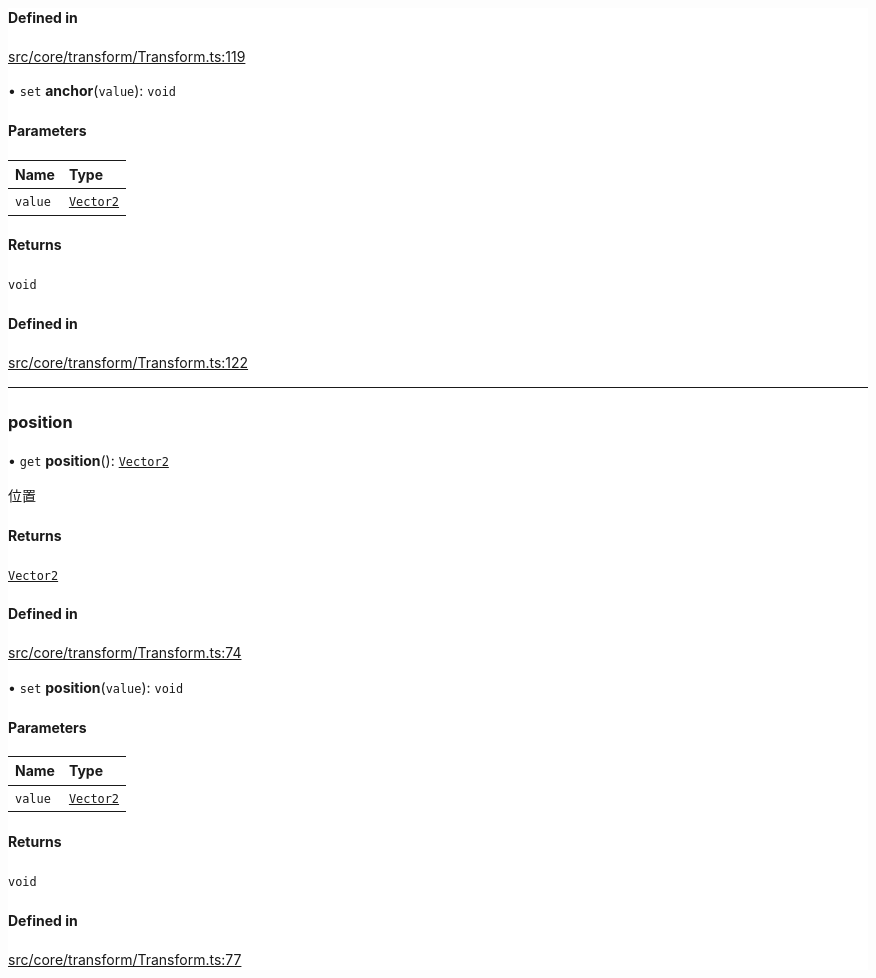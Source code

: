 #### Defined in

[src/core/transform/Transform.ts:119](https://github.com/hxg2050/hxg/blob/c8b326a/src/core/transform/Transform.ts#L119)

• `set` **anchor**(`value`): `void`

#### Parameters

| Name | Type |
| :------ | :------ |
| `value` | [`Vector2`](Vector2.md) |

#### Returns

`void`

#### Defined in

[src/core/transform/Transform.ts:122](https://github.com/hxg2050/hxg/blob/c8b326a/src/core/transform/Transform.ts#L122)

___

### position

• `get` **position**(): [`Vector2`](Vector2.md)

位置

#### Returns

[`Vector2`](Vector2.md)

#### Defined in

[src/core/transform/Transform.ts:74](https://github.com/hxg2050/hxg/blob/c8b326a/src/core/transform/Transform.ts#L74)

• `set` **position**(`value`): `void`

#### Parameters

| Name | Type |
| :------ | :------ |
| `value` | [`Vector2`](Vector2.md) |

#### Returns

`void`

#### Defined in

[src/core/transform/Transform.ts:77](https://github.com/hxg2050/hxg/blob/c8b326a/src/core/transform/Transform.ts#L77)
